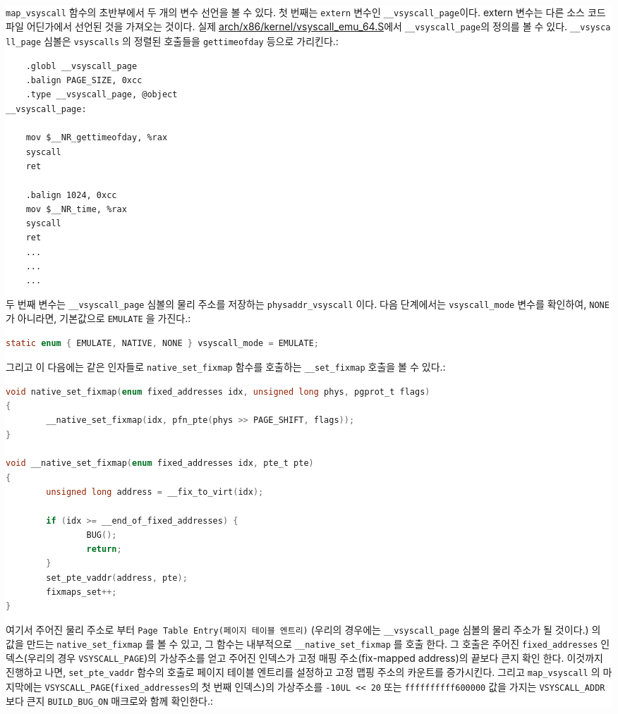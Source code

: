 `map_vsyscall` 함수의 초반부에서 두 개의 변수 선언을 볼 수 있다. 첫 번째는 `extern` 변수인 `__vsyscall_page`이다. extern 변수는 다른 소스 코드 파일 어딘가에서 선언된 것을 가져오는 것이다. 실제 [arch/x86/kernel/vsyscall_emu_64.S](https://github.com/torvalds/linux/blob/master/arch/x86/kernel/vsyscall_emu_64.S)에서 `__vsyscall_page`의 정의를 볼 수 있다. `__vsyscall_page` 심볼은 `vsyscalls` 의 정렬된 호출들을 `gettimeofday` 등으로 가리킨다.:

```assembly
	.globl __vsyscall_page
	.balign PAGE_SIZE, 0xcc
	.type __vsyscall_page, @object
__vsyscall_page:

	mov $__NR_gettimeofday, %rax
	syscall
	ret

	.balign 1024, 0xcc
	mov $__NR_time, %rax
	syscall
	ret
    ...
    ...
    ...
```

두 번째 변수는 `__vsyscall_page` 심볼의 물리 주소를 저장하는 `physaddr_vsyscall` 이다. 다음 단계에서는 `vsyscall_mode` 변수를 확인하여, `NONE` 가 아니라면, 기본값으로 `EMULATE` 을 가진다.:

```C
static enum { EMULATE, NATIVE, NONE } vsyscall_mode = EMULATE;
```

그리고 이 다음에는 같은 인자들로 `native_set_fixmap` 함수를 호출하는 `__set_fixmap` 호출을 볼 수 있다.:

```C
void native_set_fixmap(enum fixed_addresses idx, unsigned long phys, pgprot_t flags)
{
        __native_set_fixmap(idx, pfn_pte(phys >> PAGE_SHIFT, flags));
}

void __native_set_fixmap(enum fixed_addresses idx, pte_t pte)
{
        unsigned long address = __fix_to_virt(idx);

        if (idx >= __end_of_fixed_addresses) {
                BUG();
                return;
        }
        set_pte_vaddr(address, pte);
        fixmaps_set++;
}
```

여기서 주어진 물리 주소로 부터 `Page Table Entry(페이지 테이블 엔트리)` (우리의 경우에는 `__vsyscall_page` 심볼의 물리 주소가 될 것이다.) 의 값을 만드는 `native_set_fixmap` 를 볼 수 있고, 그 함수는 내부적으로 `__native_set_fixmap` 를 호출 한다. 그 호출은 주어진 `fixed_addresses` 인덱스(우리의 경우 `VSYSCALL_PAGE`)의 가상주소를 얻고 주어진 인덱스가 고정 매핑 주소(fix-mapped address)의 끝보다 큰지 확인 한다. 이것까지 진행하고 나면, `set_pte_vaddr` 함수의 호출로 페이지 테이블 엔트리를 설정하고 고정 맵핑 주소의 카운트를 증가시킨다. 그리고 `map_vsyscall` 의 마지막에는 `VSYSCALL_PAGE`(`fixed_addresses`의 첫 번째 인덱스)의 가상주소를 `-10UL << 20` 또는 `ffffffffff600000` 값을 가지는 `VSYSCALL_ADDR` 보다 큰지 `BUILD_BUG_ON` 매크로와 함께 확인한다.:
